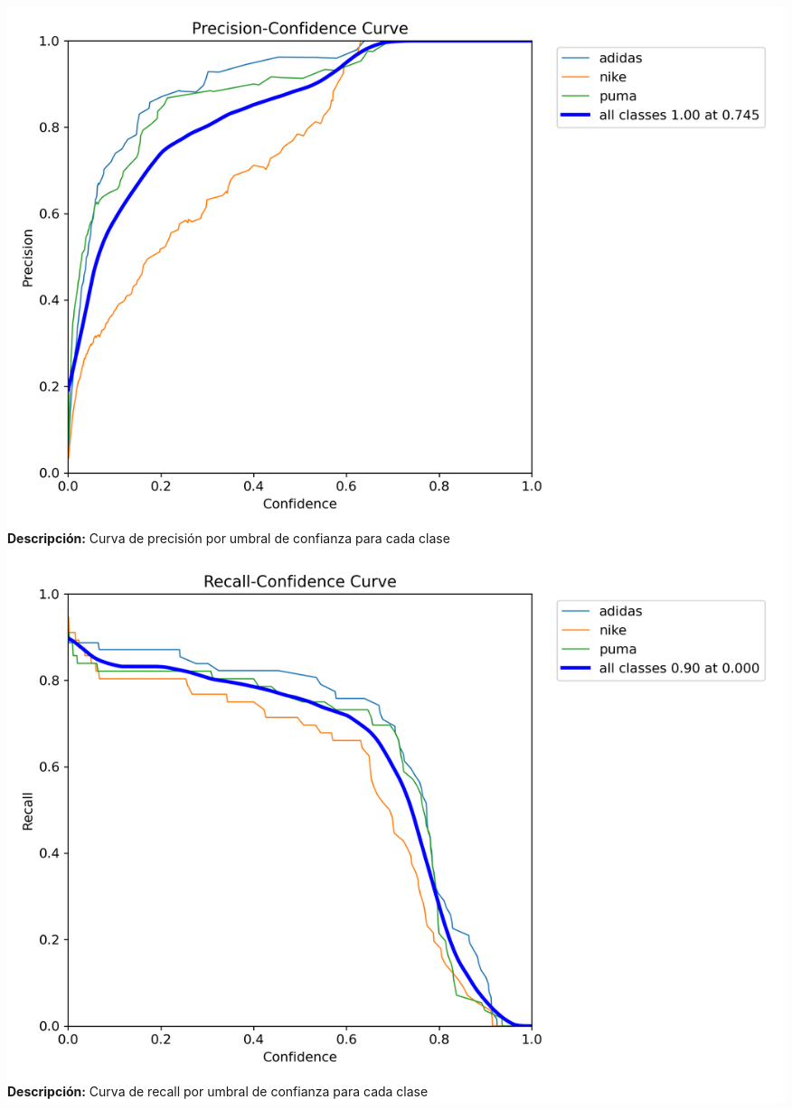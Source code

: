 ![Curva Precisión-Confianza](./BoxP_curve.png)
**Descripción:** Curva de precisión por umbral de confianza para cada clase

![Curva Recall-Confianza](./BoxR_curve.png)
**Descripción:** Curva de recall por umbral de confianza para cada clase
